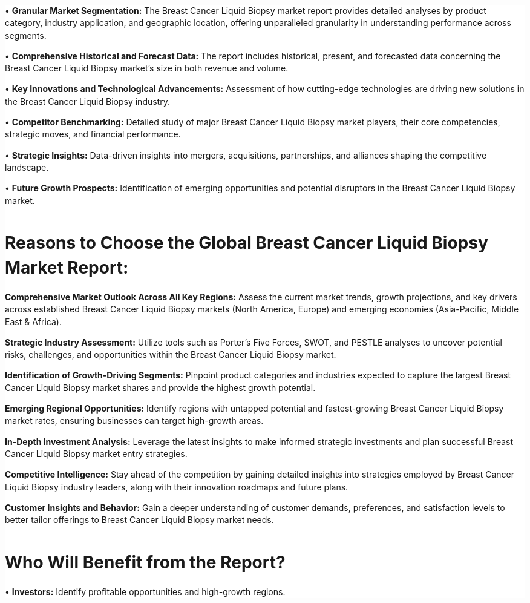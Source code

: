 • <strong>Granular Market Segmentation:</strong> The Breast Cancer Liquid Biopsy market report provides detailed analyses by product category, industry application, and geographic location, offering unparalleled granularity in understanding performance across segments.

• <strong>Comprehensive Historical and Forecast Data:</strong> The report includes historical, present, and forecasted data concerning the Breast Cancer Liquid Biopsy market’s size in both revenue and volume.

• <strong>Key Innovations and Technological Advancements:</strong> Assessment of how cutting-edge technologies are driving new solutions in the Breast Cancer Liquid Biopsy industry.

• <strong>Competitor Benchmarking:</strong> Detailed study of major Breast Cancer Liquid Biopsy market players, their core competencies, strategic moves, and financial performance.

• <strong>Strategic Insights:</strong> Data-driven insights into mergers, acquisitions, partnerships, and alliances shaping the competitive landscape.

• <strong>Future Growth Prospects:</strong> Identification of emerging opportunities and potential disruptors in the Breast Cancer Liquid Biopsy market.

# <strong>Reasons to Choose the Global Breast Cancer Liquid Biopsy Market Report:</strong>

<strong>Comprehensive Market Outlook Across All Key Regions:</strong>
Assess the current market trends, growth projections, and key drivers across established Breast Cancer Liquid Biopsy markets (North America, Europe) and emerging economies (Asia-Pacific, Middle East & Africa).

<strong>Strategic Industry Assessment:</strong>
Utilize tools such as Porter’s Five Forces, SWOT, and PESTLE analyses to uncover potential risks, challenges, and opportunities within the Breast Cancer Liquid Biopsy market.

<strong>Identification of Growth-Driving Segments:</strong>
Pinpoint product categories and industries expected to capture the largest Breast Cancer Liquid Biopsy market shares and provide the highest growth potential.

<strong>Emerging Regional Opportunities:</strong>
Identify regions with untapped potential and fastest-growing Breast Cancer Liquid Biopsy market rates, ensuring businesses can target high-growth areas.

<strong>In-Depth Investment Analysis:</strong>
Leverage the latest insights to make informed strategic investments and plan successful Breast Cancer Liquid Biopsy market entry strategies.

<strong>Competitive Intelligence:</strong>
Stay ahead of the competition by gaining detailed insights into strategies employed by Breast Cancer Liquid Biopsy industry leaders, along with their innovation roadmaps and future plans.

<strong>Customer Insights and Behavior:</strong>
Gain a deeper understanding of customer demands, preferences, and satisfaction levels to better tailor offerings to Breast Cancer Liquid Biopsy market needs.

# <strong>Who Will Benefit from the Report?</strong>

• <strong>Investors:</strong> Identify profitable opportunities and high-growth regions.
